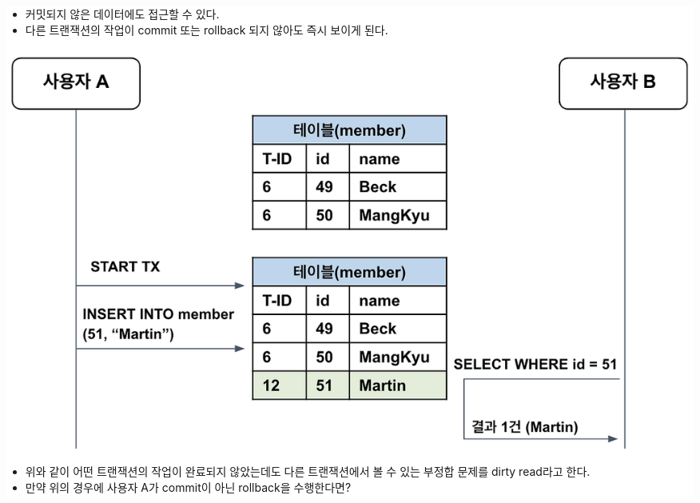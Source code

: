 - 커밋되지 않은 데이터에도 접근할 수 있다.
- 다른 트랜잭션의 작업이 commit 또는 rollback 되지 않아도 즉시 보이게 된다.

![READ UNCOMMITTED](./img/트랜잭션/READ_UNCOMMITTED_1.png)

- 위와 같이 어떤 트랜잭션의 작업이 완료되지 않았는데도 다른 트랜잭션에서 볼 수 있는 부정합 문제를 dirty read라고 한다.
- 만약 위의 경우에 사용자 A가 commit이 아닌 rollback을 수행한다면?
